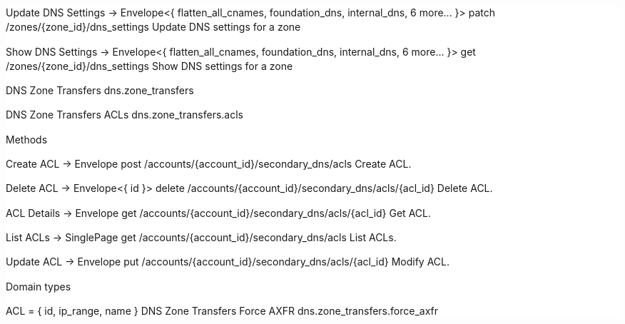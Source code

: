 Update DNS Settings -> Envelope<{ flatten_all_cnames, foundation_dns, internal_dns, 6 more... }>
patch
/zones/{zone_id}/dns_settings
Update DNS settings for a zone


Show DNS Settings -> Envelope<{ flatten_all_cnames, foundation_dns, internal_dns, 6 more... }>
get
/zones/{zone_id}/dns_settings
Show DNS settings for a zone

DNS
Zone Transfers
dns.zone_transfers

DNS
Zone Transfers
ACLs
dns.zone_transfers.acls

Methods


Create ACL -> Envelope<ACL>
post
/accounts/{account_id}/secondary_dns/acls
Create ACL.


Delete ACL -> Envelope<{ id }>
delete
/accounts/{account_id}/secondary_dns/acls/{acl_id}
Delete ACL.


ACL Details -> Envelope<ACL>
get
/accounts/{account_id}/secondary_dns/acls/{acl_id}
Get ACL.


List ACLs -> SinglePage<ACL>
get
/accounts/{account_id}/secondary_dns/acls
List ACLs.


Update ACL -> Envelope<ACL>
put
/accounts/{account_id}/secondary_dns/acls/{acl_id}
Modify ACL.

Domain types


ACL = { id, ip_range, name }
DNS
Zone Transfers
Force AXFR
dns.zone_transfers.force_axfr
